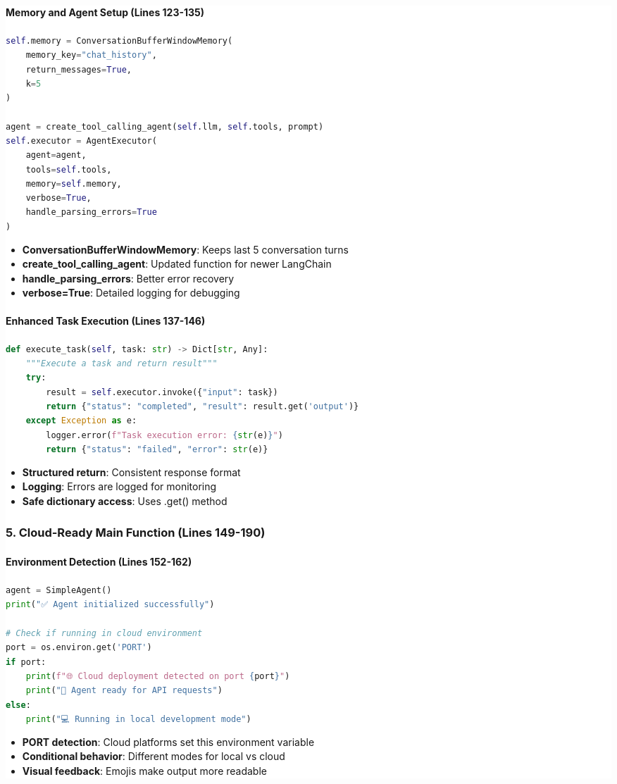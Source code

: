 #### Memory and Agent Setup (Lines 123-135)
```python
self.memory = ConversationBufferWindowMemory(
    memory_key="chat_history", 
    return_messages=True, 
    k=5
)

agent = create_tool_calling_agent(self.llm, self.tools, prompt)
self.executor = AgentExecutor(
    agent=agent, 
    tools=self.tools, 
    memory=self.memory,
    verbose=True,
    handle_parsing_errors=True
)
```
- **ConversationBufferWindowMemory**: Keeps last 5 conversation turns
- **create_tool_calling_agent**: Updated function for newer LangChain
- **handle_parsing_errors**: Better error recovery
- **verbose=True**: Detailed logging for debugging

#### Enhanced Task Execution (Lines 137-146)
```python
def execute_task(self, task: str) -> Dict[str, Any]:
    """Execute a task and return result"""
    try:
        result = self.executor.invoke({"input": task})
        return {"status": "completed", "result": result.get('output')}
    except Exception as e:
        logger.error(f"Task execution error: {str(e)}")
        return {"status": "failed", "error": str(e)}
```
- **Structured return**: Consistent response format
- **Logging**: Errors are logged for monitoring
- **Safe dictionary access**: Uses .get() method

### 5. Cloud-Ready Main Function (Lines 149-190)

#### Environment Detection (Lines 152-162)
```python
agent = SimpleAgent()
print("✅ Agent initialized successfully")

# Check if running in cloud environment
port = os.environ.get('PORT')
if port:
    print(f"🌐 Cloud deployment detected on port {port}")
    print("📝 Agent ready for API requests")
else:
    print("💻 Running in local development mode")
```
- **PORT detection**: Cloud platforms set this environment variable
- **Conditional behavior**: Different modes for local vs cloud
- **Visual feedback**: Emojis make output more readable
